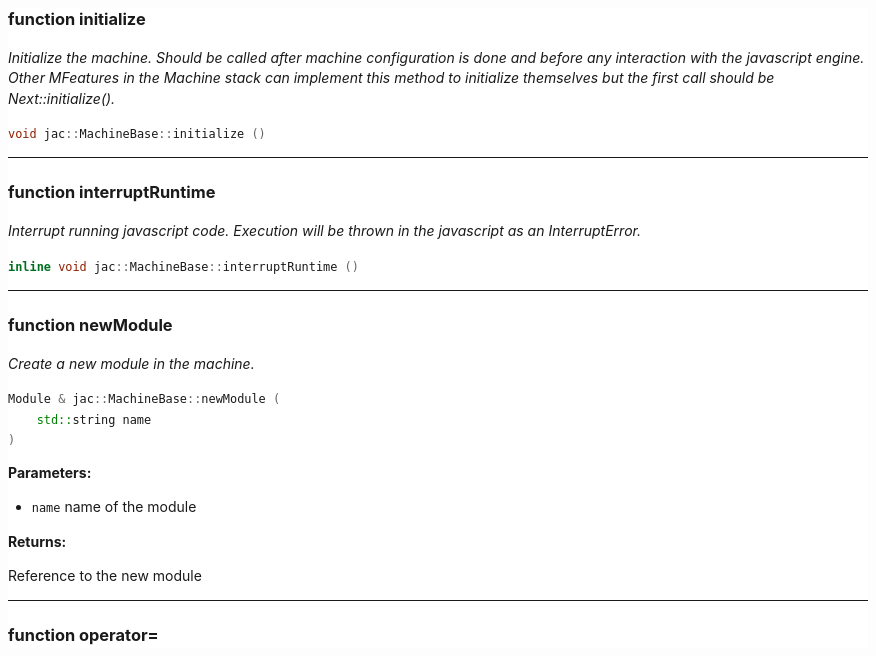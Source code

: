 

### function initialize 

_Initialize the machine. Should be called after machine configuration is done and before any interaction with the javascript engine. Other MFeatures in the Machine stack can implement this method to initialize themselves but the first call should be Next::initialize()._ 
```C++
void jac::MachineBase::initialize () 
```




<hr>



### function interruptRuntime 

_Interrupt running javascript code. Execution will be thrown in the javascript as an InterruptError._ 
```C++
inline void jac::MachineBase::interruptRuntime () 
```




<hr>



### function newModule 

_Create a new module in the machine._ 
```C++
Module & jac::MachineBase::newModule (
    std::string name
) 
```





**Parameters:**


* `name` name of the module 



**Returns:**

Reference to the new module 





        

<hr>



### function operator= 
